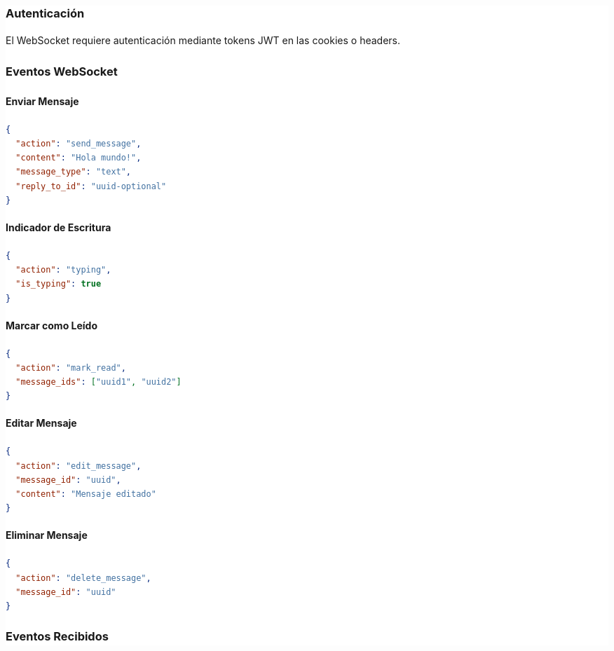 ### Autenticación

El WebSocket requiere autenticación mediante tokens JWT en las cookies o headers.

### Eventos WebSocket

#### Enviar Mensaje

```json
{
  "action": "send_message",
  "content": "Hola mundo!",
  "message_type": "text",
  "reply_to_id": "uuid-optional"
}
```

#### Indicador de Escritura

```json
{
  "action": "typing",
  "is_typing": true
}
```

#### Marcar como Leído

```json
{
  "action": "mark_read",
  "message_ids": ["uuid1", "uuid2"]
}
```

#### Editar Mensaje

```json
{
  "action": "edit_message",
  "message_id": "uuid",
  "content": "Mensaje editado"
}
```

#### Eliminar Mensaje

```json
{
  "action": "delete_message",
  "message_id": "uuid"
}
```

### Eventos Recibidos
